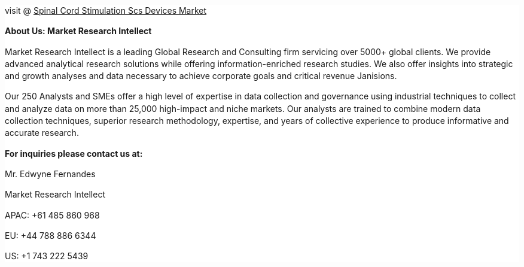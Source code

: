 visit&nbsp;@</strong>&nbsp;</span><span class="font-[700]"><a href="https://www.marketresearchintellect.com/product/global-spinal-cord-stimulation-scs-devices-market-size-and-forecast/?utm_source=Linkedin&utm_medium=808" target="_blank" data-tracking-control-name="article-ssr-frontend-pulse_little-text-block" data-tracking-will-navigate="" data-test-link="">Spinal Cord Stimulation Scs Devices Market</a></span></p><p><strong><span class="font-[700]">About Us: Market Research Intellect</span></strong></p><p><span class="">Market Research Intellect is a leading Global Research and Consulting firm servicing over 5000+ global clients. We provide advanced analytical research solutions while offering information-enriched research studies.&nbsp;</span>We also offer insights into strategic and growth analyses and data necessary to achieve corporate goals and critical revenue Janisions.</p><p><span class="">Our 250 Analysts and SMEs offer a high level of expertise in data collection and governance using industrial techniques to collect and analyze data on more than 25,000 high-impact and niche markets. Our analysts are trained to combine modern data collection techniques, superior research methodology, expertise, and years of collective experience to produce informative and accurate research.</span></p><p><strong>For inquiries please contact us at:</strong></p><p>Mr. Edwyne Fernandes</p><p>Market Research Intellect</p><p>APAC: +61 485 860 968</p><p>EU: +44 788 886 6344</p><p>US: +1 743 222 5439</p>
